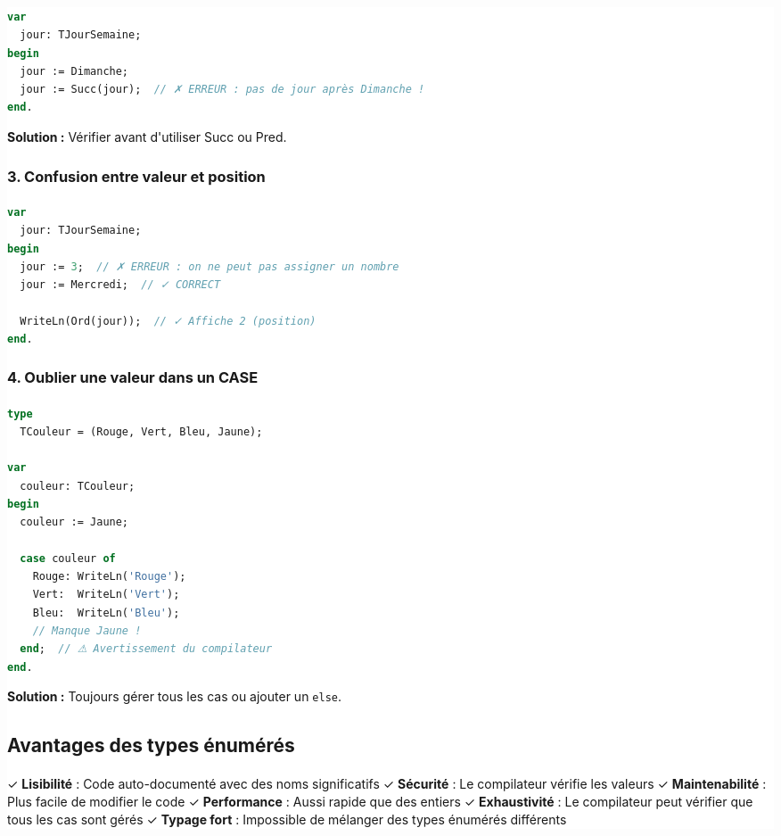 ```pascal
var
  jour: TJourSemaine;
begin
  jour := Dimanche;
  jour := Succ(jour);  // ✗ ERREUR : pas de jour après Dimanche !
end.
```

**Solution :** Vérifier avant d'utiliser Succ ou Pred.

### 3. Confusion entre valeur et position

```pascal
var
  jour: TJourSemaine;
begin
  jour := 3;  // ✗ ERREUR : on ne peut pas assigner un nombre
  jour := Mercredi;  // ✓ CORRECT

  WriteLn(Ord(jour));  // ✓ Affiche 2 (position)
end.
```

### 4. Oublier une valeur dans un CASE

```pascal
type
  TCouleur = (Rouge, Vert, Bleu, Jaune);

var
  couleur: TCouleur;
begin
  couleur := Jaune;

  case couleur of
    Rouge: WriteLn('Rouge');
    Vert:  WriteLn('Vert');
    Bleu:  WriteLn('Bleu');
    // Manque Jaune !
  end;  // ⚠ Avertissement du compilateur
end.
```

**Solution :** Toujours gérer tous les cas ou ajouter un `else`.

## Avantages des types énumérés

✓ **Lisibilité** : Code auto-documenté avec des noms significatifs
✓ **Sécurité** : Le compilateur vérifie les valeurs
✓ **Maintenabilité** : Plus facile de modifier le code
✓ **Performance** : Aussi rapide que des entiers
✓ **Exhaustivité** : Le compilateur peut vérifier que tous les cas sont gérés
✓ **Typage fort** : Impossible de mélanger des types énumérés différents
